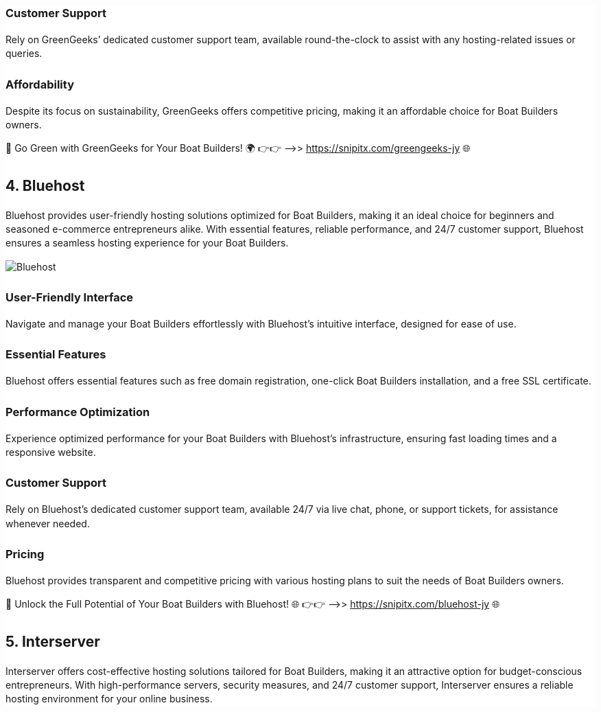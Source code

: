 ### Customer Support
Rely on GreenGeeks’ dedicated customer support team, available round-the-clock to assist with any hosting-related issues or queries.

### Affordability
Despite its focus on sustainability, GreenGeeks offers competitive pricing, making it an affordable choice for Boat Builders owners.

🌿 Go Green with GreenGeeks for Your Boat Builders! 🌍
👉👉 -->> https://snipitx.com/greengeeks-jy 🌐

## 4. Bluehost

Bluehost provides user-friendly hosting solutions optimized for Boat Builders, making it an ideal choice for beginners and seasoned e-commerce entrepreneurs alike. With essential features, reliable performance, and 24/7 customer support, Bluehost ensures a seamless hosting experience for your Boat Builders.

![Bluehost](https://i.imgur.com/PasFF9E.jpeg "Bluehost Hosting")

### User-Friendly Interface
Navigate and manage your Boat Builders effortlessly with Bluehost’s intuitive interface, designed for ease of use.

### Essential Features
Bluehost offers essential features such as free domain registration, one-click Boat Builders installation, and a free SSL certificate.

### Performance Optimization
Experience optimized performance for your Boat Builders with Bluehost’s infrastructure, ensuring fast loading times and a responsive website.

### Customer Support
Rely on Bluehost’s dedicated customer support team, available 24/7 via live chat, phone, or support tickets, for assistance whenever needed.

### Pricing
Bluehost provides transparent and competitive pricing with various hosting plans to suit the needs of Boat Builders owners.

🚀 Unlock the Full Potential of Your Boat Builders with Bluehost! 🌐
👉👉 -->> https://snipitx.com/bluehost-jy 🌐

## 5. Interserver

Interserver offers cost-effective hosting solutions tailored for Boat Builders, making it an attractive option for budget-conscious entrepreneurs. With high-performance servers, security measures, and 24/7 customer support, Interserver ensures a reliable hosting environment for your online business.
